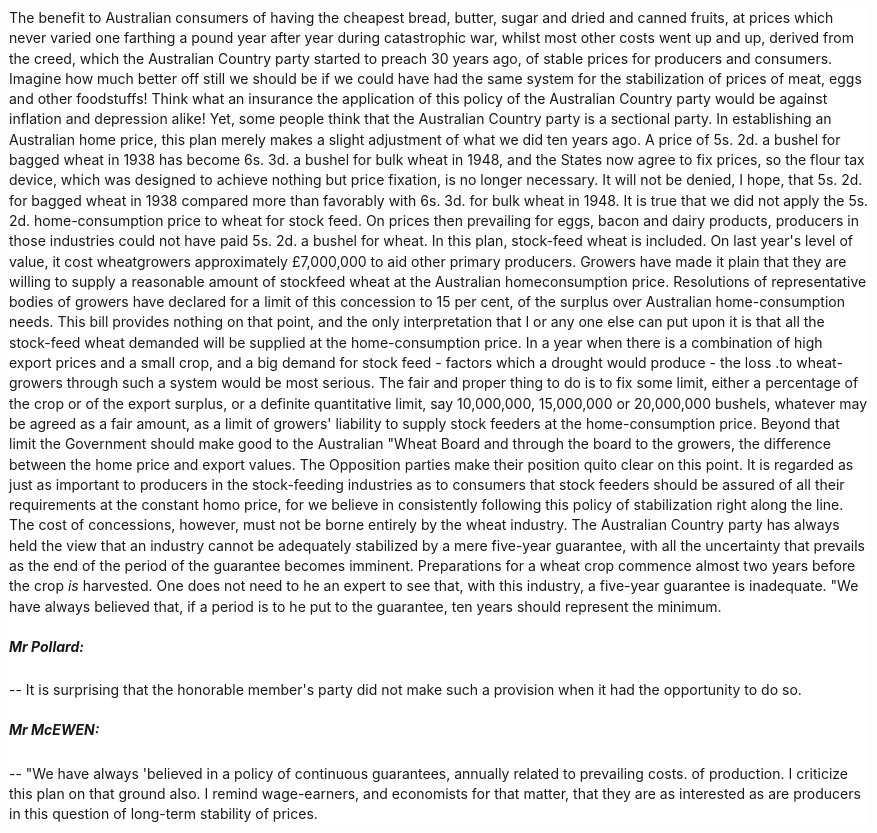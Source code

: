 The benefit to Australian consumers of having the cheapest bread, butter, sugar and dried and canned fruits, at prices which never varied one farthing a pound year after year during catastrophic war, whilst most other costs went up and up, derived from the creed, which the Australian Country party started to preach 30 years ago, of stable prices for producers and consumers. Imagine how much better off still we should be if we could have had the same system for the stabilization of prices of meat, eggs and other foodstuffs! Think what an insurance the application of this policy of the Australian Country party would be against inflation and depression alike! Yet, some people think that the Australian Country party is a sectional party. In establishing an Australian home price, this plan merely makes a slight adjustment of what we did ten years ago. A price of 5s. 2d. a bushel for bagged wheat in 1938 has become 6s. 3d. a bushel for bulk wheat in 1948, and the States now agree to fix prices, so the flour tax device, which was designed to achieve nothing but price fixation, is no longer necessary. It will not be denied, I hope, that 5s. 2d. for bagged wheat in 1938 compared more than favorably with 6s. 3d. for bulk wheat in 1948. It is true that we did not apply the 5s. 2d. home-consumption price to wheat for stock feed. On prices then prevailing for eggs, bacon and dairy products, producers in those industries could not have paid 5s. 2d. a bushel for wheat. In this plan, stock-feed wheat is included. On last year's level of value, it cost wheatgrowers approximately £7,000,000 to aid other primary producers. Growers have made it plain that they are willing to supply a reasonable amount of stockfeed wheat at the Australian homeconsumption price. Resolutions of representative bodies of growers have declared for a limit of this concession to 15 per cent, of the surplus over Australian home-consumption needs. This bill provides nothing on that point, and the only interpretation that I or any one else can put upon it is that all the stock-feed wheat demanded will be supplied at the home-consumption price. In a year when there is a combination of high export prices and a small crop, and a big demand for stock feed - factors which a drought would produce - the loss .to wheat-growers through such a system would be most serious. The fair and proper thing to do is to fix some limit, either a percentage of the crop or of the export surplus, or a definite quantitative limit, say 10,000,000, 15,000,000 or 20,000,000 bushels, whatever may be agreed as a fair amount, as a limit of growers' liability to supply stock feeders at the home-consumption price. Beyond that limit the Government should make good to the Australian "Wheat Board and through the board to the growers, the difference between the home price and export values. The Opposition parties make their position quito clear on this point. It is regarded as just as important to producers in the stock-feeding industries as to consumers that stock feeders should be assured of all their requirements at the constant homo price, for we believe in consistently following this policy of stabilization right along the line. The cost of concessions, however, must not be borne entirely by the wheat industry. The Australian Country party has always held the view that an industry cannot be adequately stabilized by a mere five-year guarantee, with all the uncertainty that prevails as the end of the period of the guarantee becomes imminent. Preparations for a wheat crop commence almost two years before the crop  *is*  harvested. One does not need to he an expert to see that, with this industry, a five-year guarantee is inadequate. "We have always believed that, if a period is to he put to the guarantee, ten years should represent the minimum. 

##### Mr Pollard:

-- It is surprising that the honorable member's party did not make such a provision when it had the opportunity to do so. 

##### Mr McEWEN:

-- "We have always 'believed in a policy of continuous guarantees, annually related to prevailing costs. of production. I criticize this plan on that ground also. I remind wage-earners, and economists for that matter, that they are as interested as are producers in this question of long-term stability of prices. 
